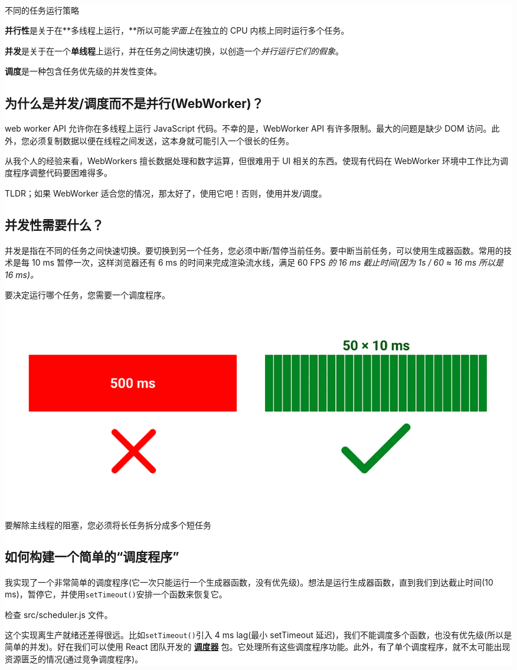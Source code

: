 不同的任务运行策略

**并行性**是关于在**多线程上运行，**所以可能*字面上*在独立的 CPU 内核上同时运行多个任务。

**并发**是关于在一个**单线程**上运行，并在任务之间快速切换，以创造一个*并行运行它们的假象*。

**调度**是一种包含任务优先级的并发性变体。

## 为什么是并发/调度而不是并行(WebWorker)？

web worker API 允许你在多线程上运行 JavaScript 代码。不幸的是，WebWorker API 有许多限制。最大的问题是缺少 DOM 访问。此外，您必须复制数据以便在线程之间发送，这本身就可能引入一个很长的任务。

从我个人的经验来看，WebWorkers 擅长数据处理和数字运算，但很难用于 UI 相关的东西。使现有代码在 WebWorker 环境中工作比为调度程序调整代码要困难得多。

TLDR；如果 WebWorker 适合您的情况，那太好了，使用它吧！否则，使用并发/调度。

## 并发性需要什么？

并发是指在不同的任务之间快速切换。要切换到另一个任务，您必须中断/暂停当前任务。要中断当前任务，可以使用生成器函数。常用的技术是每 10 ms 暂停一次，这样浏览器还有 6 ms 的时间来完成渲染流水线，满足 60 FPS *的 16 ms 截止时间(因为 1s / 60* ≈ *16 ms 所以是 16 ms)。*

要决定运行哪个任务，您需要一个调度程序。

![](img/083e93d2ce5a86c8fe9968e351a6e10b.png)

要解除主线程的阻塞，您必须将长任务拆分成多个短任务

## 如何构建一个简单的“调度程序”

我实现了一个非常简单的调度程序(它一次只能运行一个生成器函数，没有优先级)。想法是运行生成器函数，直到我们到达截止时间(10 ms)，暂停它，并使用`setTimeout()`安排一个函数来恢复它。

检查 src/scheduler.js 文件。

这个实现离生产就绪还差得很远。比如`setTimeout()`引入 4 ms lag(最小 setTimeout 延迟)，我们不能调度多个函数，也没有优先级(所以是简单的并发)。好在我们可以使用 React 团队开发的 [**调度器**](https://www.npmjs.com/package/scheduler) 包。它处理所有这些调度程序功能。此外，有了单个调度程序，就不太可能出现资源匮乏的情况(通过竞争调度程序)。
